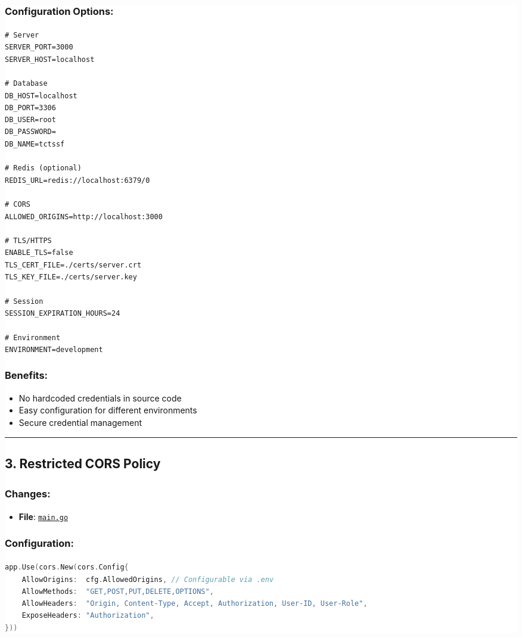 ### Configuration Options:
```env
# Server
SERVER_PORT=3000
SERVER_HOST=localhost

# Database
DB_HOST=localhost
DB_PORT=3306
DB_USER=root
DB_PASSWORD=
DB_NAME=tctssf

# Redis (optional)
REDIS_URL=redis://localhost:6379/0

# CORS
ALLOWED_ORIGINS=http://localhost:3000

# TLS/HTTPS
ENABLE_TLS=false
TLS_CERT_FILE=./certs/server.crt
TLS_KEY_FILE=./certs/server.key

# Session
SESSION_EXPIRATION_HOURS=24

# Environment
ENVIRONMENT=development
```

### Benefits:
- No hardcoded credentials in source code
- Easy configuration for different environments
- Secure credential management

---

## 3. Restricted CORS Policy

### Changes:
- **File**: [`main.go`](main.go)

### Configuration:
```go
app.Use(cors.New(cors.Config{
    AllowOrigins:  cfg.AllowedOrigins, // Configurable via .env
    AllowMethods:  "GET,POST,PUT,DELETE,OPTIONS",
    AllowHeaders:  "Origin, Content-Type, Accept, Authorization, User-ID, User-Role",
    ExposeHeaders: "Authorization",
}))
```
